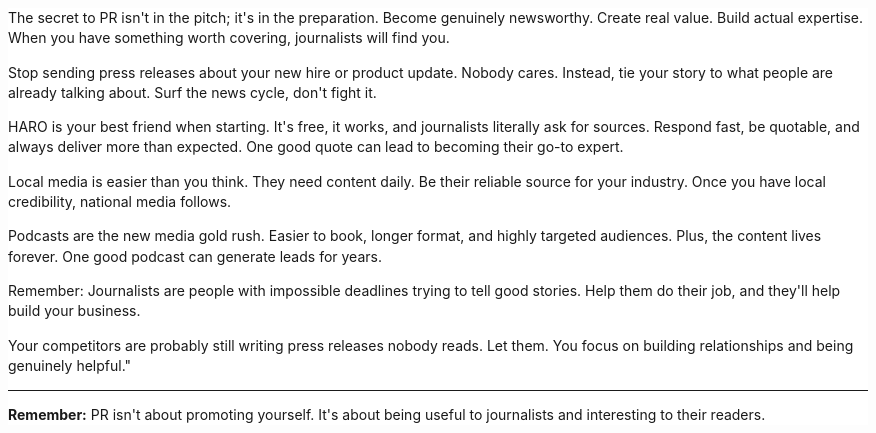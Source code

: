 The secret to PR isn't in the pitch; it's in the preparation. Become genuinely newsworthy. Create real value. Build actual expertise. When you have something worth covering, journalists will find you.

Stop sending press releases about your new hire or product update. Nobody cares. Instead, tie your story to what people are already talking about. Surf the news cycle, don't fight it.

HARO is your best friend when starting. It's free, it works, and journalists literally ask for sources. Respond fast, be quotable, and always deliver more than expected. One good quote can lead to becoming their go-to expert.

Local media is easier than you think. They need content daily. Be their reliable source for your industry. Once you have local credibility, national media follows.

Podcasts are the new media gold rush. Easier to book, longer format, and highly targeted audiences. Plus, the content lives forever. One good podcast can generate leads for years.

Remember: Journalists are people with impossible deadlines trying to tell good stories. Help them do their job, and they'll help build your business.

Your competitors are probably still writing press releases nobody reads. Let them. You focus on building relationships and being genuinely helpful."

---

**Remember:** PR isn't about promoting yourself. It's about being useful to journalists and interesting to their readers.